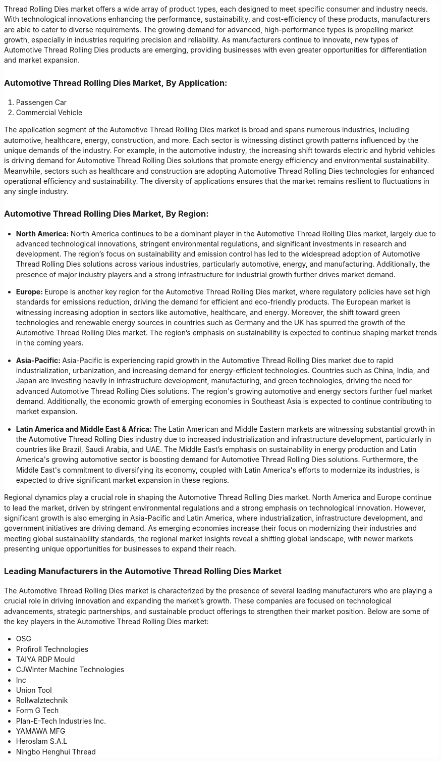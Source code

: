 Thread Rolling Dies market offers a wide array of product types, each designed to meet specific consumer and industry needs. With technological innovations enhancing the performance, sustainability, and cost-efficiency of these products, manufacturers are able to cater to diverse requirements. The growing demand for advanced, high-performance types is propelling market growth, especially in industries requiring precision and reliability. As manufacturers continue to innovate, new types of Automotive Thread Rolling Dies products are emerging, providing businesses with even greater opportunities for differentiation and market expansion.</p><h3>Automotive Thread Rolling Dies Market,&nbsp;By Application:</h3><ol><li>Passengen Car<li> Commercial Vehicle</li></ol><p>The application segment of the Automotive Thread Rolling Dies market is broad and spans numerous industries, including automotive, healthcare, energy, construction, and more. Each sector is witnessing distinct growth patterns influenced by the unique demands of the industry. For example, in the automotive industry, the increasing shift towards electric and hybrid vehicles is driving demand for Automotive Thread Rolling Dies solutions that promote energy efficiency and environmental sustainability. Meanwhile, sectors such as healthcare and construction are adopting Automotive Thread Rolling Dies technologies for enhanced operational efficiency and sustainability. The diversity of applications ensures that the market remains resilient to fluctuations in any single industry.</p><h3>Automotive Thread Rolling Dies Market, By Region:</h3><ul><li><p><strong>North America:&nbsp;</strong>North America continues to be a dominant player in the Automotive Thread Rolling Dies market, largely due to advanced technological innovations, stringent environmental regulations, and significant investments in research and development. The region&rsquo;s focus on sustainability and emission control has led to the widespread adoption of Automotive Thread Rolling Dies solutions across various industries, particularly automotive, energy, and manufacturing. Additionally, the presence of major industry players and a strong infrastructure for industrial growth further drives market demand.</p></li><li><p><strong><strong>Europe:&nbsp;</strong></strong>Europe is another key region for the Automotive Thread Rolling Dies market, where regulatory policies have set high standards for emissions reduction, driving the demand for efficient and eco-friendly products. The European market is witnessing increasing adoption in sectors like automotive, healthcare, and energy. Moreover, the shift toward green technologies and renewable energy sources in countries such as Germany and the UK has spurred the growth of the Automotive Thread Rolling Dies market. The region&rsquo;s emphasis on sustainability is expected to continue shaping market trends in the coming years.</p></li><li><p><strong><strong>Asia-Pacific:&nbsp;</strong></strong>Asia-Pacific is experiencing rapid growth in the Automotive Thread Rolling Dies market due to rapid industrialization, urbanization, and increasing demand for energy-efficient technologies. Countries such as China, India, and Japan are investing heavily in infrastructure development, manufacturing, and green technologies, driving the need for advanced Automotive Thread Rolling Dies solutions. The region's growing automotive and energy sectors further fuel market demand. Additionally, the economic growth of emerging economies in Southeast Asia is expected to continue contributing to market expansion.</p></li><li><p><strong><strong>Latin America and Middle East &amp; Africa:&nbsp;</strong></strong>The Latin American and Middle Eastern markets are witnessing substantial growth in the Automotive Thread Rolling Dies industry due to increased industrialization and infrastructure development, particularly in countries like Brazil, Saudi Arabia, and UAE. The Middle East&rsquo;s emphasis on sustainability in energy production and Latin America's growing automotive sector is boosting demand for Automotive Thread Rolling Dies solutions. Furthermore, the Middle East's commitment to diversifying its economy, coupled with Latin America's efforts to modernize its industries, is expected to drive significant market expansion in these regions.</p></li></ul><p>Regional dynamics play a crucial role in shaping the Automotive Thread Rolling Dies market. North America and Europe continue to lead the market, driven by stringent environmental regulations and a strong emphasis on technological innovation. However, significant growth is also emerging in Asia-Pacific and Latin America, where industrialization, infrastructure development, and government initiatives are driving demand. As emerging economies increase their focus on modernizing their industries and meeting global sustainability standards, the regional market insights reveal a shifting global landscape, with newer markets presenting unique opportunities for businesses to expand their reach.</p><h3><strong>Leading Manufacturers in the Automotive Thread Rolling Dies Market</strong></h3><p>The Automotive Thread Rolling Dies market is characterized by the presence of several leading manufacturers who are playing a crucial role in driving innovation and expanding the market&rsquo;s growth. These companies are focused on technological advancements, strategic partnerships, and sustainable product offerings to strengthen their market position. Below are some of the key players in the Automotive Thread Rolling Dies market:</p></div><div class="article-main__content" data-test-id="publishing-text-block"><ul><li><span class="">OSG<li>Profiroll Technologies<li>TAIYA RDP Mould<li>CJWinter Machine Technologies<li>Inc<li>Union Tool<li>Rollwalztechnik<li>Form G Tech<li>Plan-E-Tech Industries Inc.<li>YAMAWA MFG<li>Heroslam S.A.L<li>Ningbo Henghui Thread
